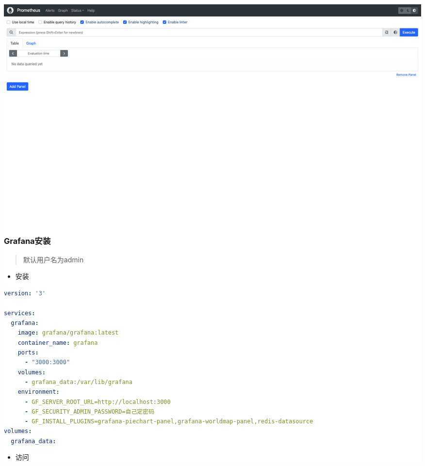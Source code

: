 ![202303011639018.png](./img/aZ0VmpHuRIg-Re3w/1717138308193-6449a462-8255-47ff-a95d-f454d70b29ab-686117.png)


### Grafana安装

> 默认用户名为admin


- 安装

```yaml
version: '3'

services:
  grafana:
    image: grafana/grafana:latest
    container_name: grafana
    ports:
      - "3000:3000"
    volumes:
      - grafana_data:/var/lib/grafana
    environment:
      - GF_SERVER_ROOT_URL=http://localhost:3000
      - GF_SECURITY_ADMIN_PASSWORD=自己定密码
      - GF_INSTALL_PLUGINS=grafana-piechart-panel,grafana-worldmap-panel,redis-datasource
volumes:
  grafana_data:
```

- 访问
